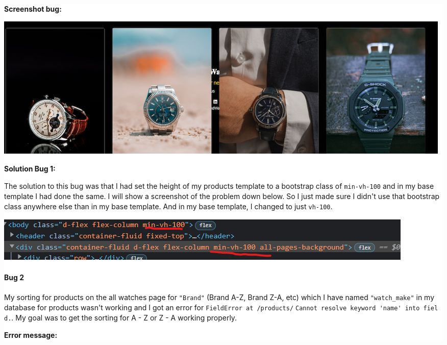 **Screenshot bug:**
 
![Screenshot bug 1](/readme_images/bug-1.png)
 
**Solution Bug 1:**

The solution to this bug was that I had set the height of my products template to a bootstrap class of `min-vh-100` and in my base template I had done the same. I will show a screenshot of the problem down below. So I just made sure I didn't use that bootstrap class anywhere else than in my base template. And in my base template, I changed to just `vh-100`.

![Screenshot bug 1 - problem](/readme_images/bug-1-problem.png)


#### Bug 2

My sorting for products on the all watches page for `"Brand"` (Brand A-Z, Brand Z-A, etc) which I have named `"watch_make"` in my database for products wasn't working and I got an error for `FieldError at /products/` `Cannot resolve keyword 'name' into field.`. My goal was to get the sorting for A - Z or Z - A working properly.

**Error message:**
